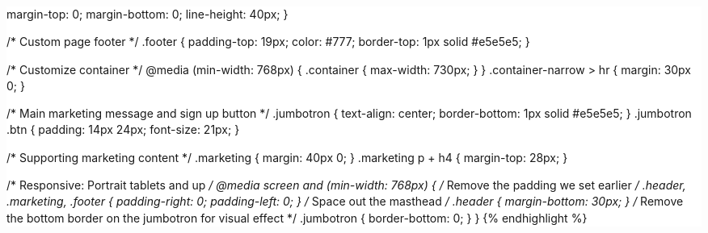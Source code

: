   margin-top: 0;
  margin-bottom: 0;
  line-height: 40px;
}
 
/* Custom page footer */
.footer {
  padding-top: 19px;
  color: #777;
  border-top: 1px solid #e5e5e5;
}
 
/* Customize container */
@media (min-width: 768px) {
  .container {
    max-width: 730px;
  }
}
.container-narrow > hr {
  margin: 30px 0;
}
 
/* Main marketing message and sign up button */
.jumbotron {
  text-align: center;
  border-bottom: 1px solid #e5e5e5;
}
.jumbotron .btn {
  padding: 14px 24px;
  font-size: 21px;
}
 
/* Supporting marketing content */
.marketing {
  margin: 40px 0;
}
.marketing p + h4 {
  margin-top: 28px;
}
 
/* Responsive: Portrait tablets and up */
@media screen and (min-width: 768px) {
  /* Remove the padding we set earlier */
  .header,
  .marketing,
  .footer {
    padding-right: 0;
    padding-left: 0;
  }
  /* Space out the masthead */
  .header {
    margin-bottom: 30px;
  }
  /* Remove the bottom border on the jumbotron for visual effect */
  .jumbotron {
    border-bottom: 0;
  }
}
{% endhighlight %}
</div>
</div>
